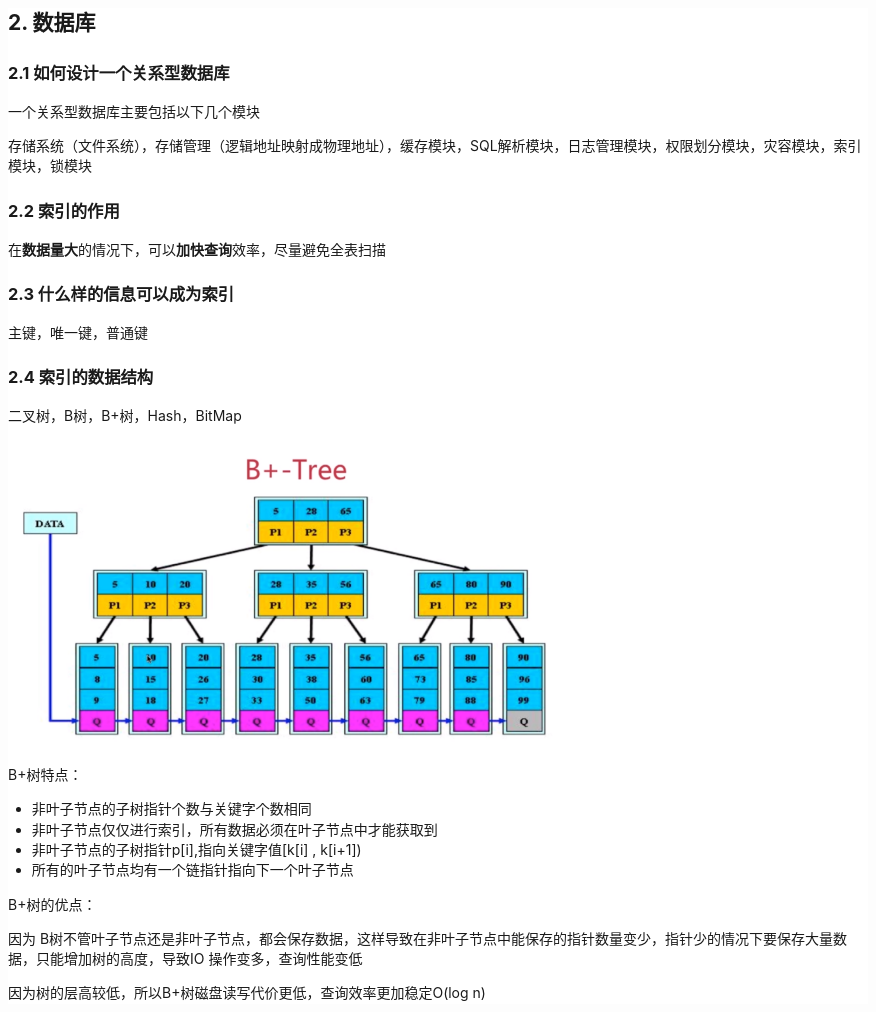 

## 2. 数据库

### 2.1 如何设计一个关系型数据库

一个关系型数据库主要包括以下几个模块

存储系统（文件系统），存储管理（逻辑地址映射成物理地址），缓存模块，SQL解析模块，日志管理模块，权限划分模块，灾容模块，索引模块，锁模块



### 2.2 索引的作用

在**数据量大**的情况下，可以**加快查询**效率，尽量避免全表扫描



### 2.3 什么样的信息可以成为索引

主键，唯一键，普通键



### 2.4 索引的数据结构

二叉树，B树，B+树，Hash，BitMap

![image-20210204153601663](https://github.com/buddhistSystem/doc/blob/main/image-storage/image-20210204153601663.png)

B+树特点：

- 非叶子节点的子树指针个数与关键字个数相同
- 非叶子节点仅仅进行索引，所有数据必须在叶子节点中才能获取到
- 非叶子节点的子树指针p[i],指向关键字值[k[i] , k[i+1])
- 所有的叶子节点均有一个链指针指向下一个叶子节点

B+树的优点：

因为 B树不管叶子节点还是非叶子节点，都会保存数据，这样导致在非叶子节点中能保存的指针数量变少，指针少的情况下要保存大量数据，只能增加树的高度，导致IO 操作变多，查询性能变低

因为树的层高较低，所以B+树磁盘读写代价更低，查询效率更加稳定O(log n)
